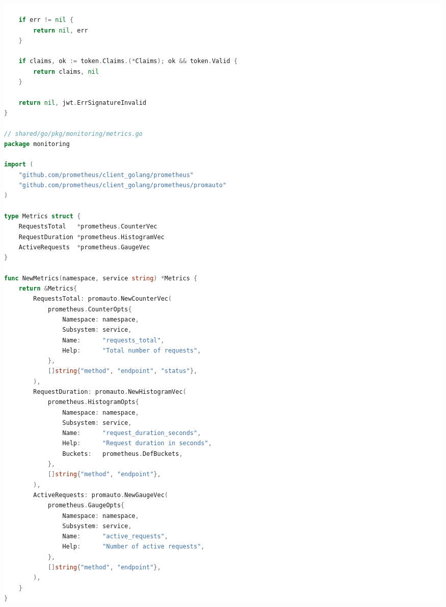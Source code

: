 ```go
    
    if err != nil {
        return nil, err
    }
    
    if claims, ok := token.Claims.(*Claims); ok && token.Valid {
        return claims, nil
    }
    
    return nil, jwt.ErrSignatureInvalid
}

// shared/go/pkg/monitoring/metrics.go
package monitoring

import (
    "github.com/prometheus/client_golang/prometheus"
    "github.com/prometheus/client_golang/prometheus/promauto"
)

type Metrics struct {
    RequestsTotal   *prometheus.CounterVec
    RequestDuration *prometheus.HistogramVec
    ActiveRequests  *prometheus.GaugeVec
}

func NewMetrics(namespace, service string) *Metrics {
    return &Metrics{
        RequestsTotal: promauto.NewCounterVec(
            prometheus.CounterOpts{
                Namespace: namespace,
                Subsystem: service,
                Name:      "requests_total",
                Help:      "Total number of requests",
            },
            []string{"method", "endpoint", "status"},
        ),
        RequestDuration: promauto.NewHistogramVec(
            prometheus.HistogramOpts{
                Namespace: namespace,
                Subsystem: service,
                Name:      "request_duration_seconds",
                Help:      "Request duration in seconds",
                Buckets:   prometheus.DefBuckets,
            },
            []string{"method", "endpoint"},
        ),
        ActiveRequests: promauto.NewGaugeVec(
            prometheus.GaugeOpts{
                Namespace: namespace,
                Subsystem: service,
                Name:      "active_requests",
                Help:      "Number of active requests",
            },
            []string{"method", "endpoint"},
        ),
    }
}
```
